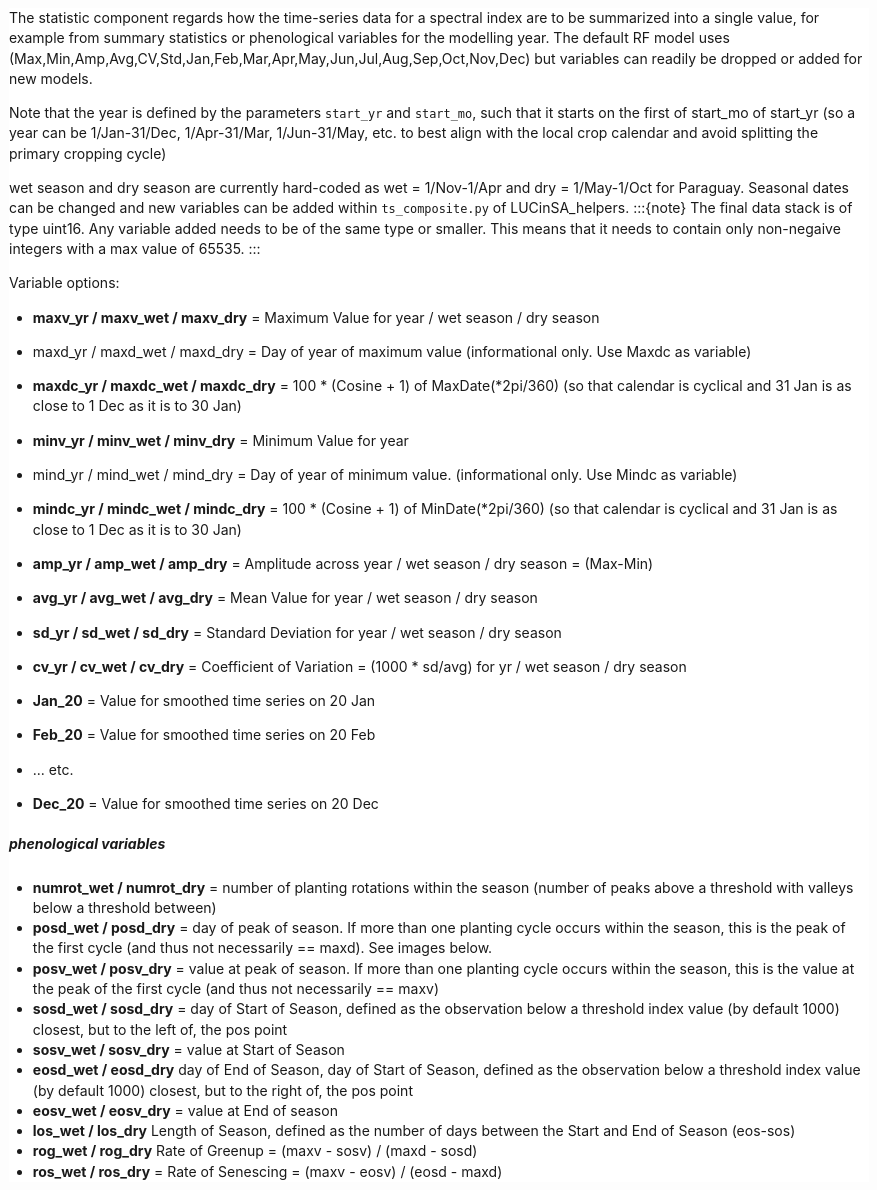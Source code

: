 The statistic component regards how the time-series data for a spectral index are to be summarized into a single value, for example from  summary statistics or phenological variables for the modelling year. The default RF model uses (Max,Min,Amp,Avg,CV,Std,Jan,Feb,Mar,Apr,May,Jun,Jul,Aug,Sep,Oct,Nov,Dec) but variables can readily be dropped or added for new models. 

Note that the year is defined by the parameters `start_yr` and `start_mo`, such that it starts on the first of start_mo of start_yr (so a year can be 1/Jan-31/Dec, 1/Apr-31/Mar, 1/Jun-31/May, etc. to best align with the local crop calendar and avoid splitting the primary cropping cycle)

wet season and dry season are currently hard-coded as wet = 1/Nov-1/Apr and dry = 1/May-1/Oct for Paraguay.
Seasonal dates can be changed and new variables can be added within `ts_composite.py` of LUCinSA_helpers.
:::{note} The final data stack is of type uint16. Any variable added needs to be of the same type or smaller. This means that it needs to contain only non-negaive integers with a max value of 65535. 
:::

Variable options:
* **maxv_yr / maxv_wet / maxv_dry** = Maximum Value for year / wet season / dry season
* maxd_yr / maxd_wet / maxd_dry = Day of year of maximum value (informational only. Use Maxdc as variable)
* **maxdc_yr / maxdc_wet / maxdc_dry** = 100 * (Cosine + 1) of MaxDate(*2pi/360) (so that calendar is cyclical and 31 Jan is as close to 1 Dec as it is to 30 Jan)
* **minv_yr / minv_wet / minv_dry** = Minimum Value for year
* mind_yr / mind_wet / mind_dry = Day of year of minimum value. (informational only. Use Mindc as variable)
* **mindc_yr / mindc_wet / mindc_dry** = 100 * (Cosine + 1) of MinDate(*2pi/360) (so that calendar is cyclical and 31 Jan is as close to 1 Dec as it is to 30 Jan)
* **amp_yr / amp_wet / amp_dry** = Amplitude across year / wet season / dry season = (Max-Min)
* **avg_yr / avg_wet / avg_dry** = Mean Value for year / wet season / dry season
* **sd_yr / sd_wet / sd_dry** = Standard Deviation for year / wet season / dry season
* **cv_yr / cv_wet / cv_dry** =  Coefficient of Variation = (1000 * sd/avg) for yr / wet season / dry season

* **Jan_20** = Value for smoothed time series on 20 Jan
* **Feb_20** = Value for smoothed time series on 20 Feb
* ... etc.
* **Dec_20** = Value for smoothed time series on 20 Dec

##### phenological variables
* **numrot_wet / numrot_dry** = number of planting rotations within the season (number of peaks above a threshold with valleys below a threshold between) 
* **posd_wet / posd_dry** = day of peak of season. If more than one planting cycle occurs within the season, this is the peak of the first cycle (and thus not necessarily == maxd). See images below.
* **posv_wet / posv_dry** = value at peak of season. If more than one planting cycle occurs within the season, this is the value at the peak of the first cycle (and thus not necessarily == maxv)
* **sosd_wet / sosd_dry** = day of Start of Season, defined as the observation below a threshold index value (by default 1000) closest, but to the left of, the pos point
* **sosv_wet / sosv_dry** = value at Start of Season
* **eosd_wet / eosd_dry** day of End of Season, day of Start of Season, defined as the observation below a threshold index value (by default 1000) closest, but to the right of, the pos point
* **eosv_wet / eosv_dry** = value at End of season
* **los_wet / los_dry** Length of Season, defined as the number of days between the Start and End of Season (eos-sos)
* **rog_wet / rog_dry** Rate of Greenup = (maxv - sosv) / (maxd - sosd)
* **ros_wet / ros_dry** = Rate of Senescing = (maxv - eosv) / (eosd - maxd)
